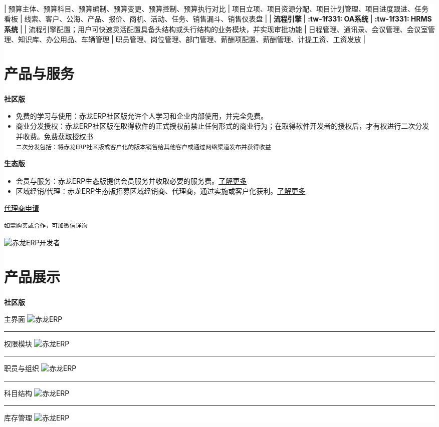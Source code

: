 | 预算主体、预算科目、预算编制、预算变更、预算控制、预算执行对比                | 项目立项、项目资源分配、项目计划管理、项目进度跟进、任务看板          | 线索、客户、公海、产品、报价、商机、活动、任务、销售漏斗、销售仪表盘                                                |
| **流程引擎**                                       | **:tw-1f331: OA系统**                     | **:tw-1f331: HRMS系统**                                                                                   |
| 流程引擎配置；用户可快速灵活配置具备头结构或头行结构的业务模块，并实现审批功能        | 日程管理、通讯录、会议管理、会议室管理、知识库、办公用品、车辆管理       | 职员管理、岗位管理、部门管理、薪酬项配置、薪酬管理、计提工资、工资发放                                                                          |


# 产品与服务

**社区版**
- 免费的学习与使用：赤龙ERP社区版允许个人学习和企业内部使用，并完全免费。
- 商业分发授权：赤龙ERP社区版在取得软件的正式授权前禁止任何形式的商业行为；在取得软件开发者的授权后，才有权进行二次分发并收费。[免费获取授权书](https://www.redragon-erp.com/grant-community.html "免费获取授权")<br/>
`二次分发包括：将赤龙ERP社区版或客户化的版本销售给其他客户或通过网络渠道发布并获得收益`

**生态版**
- 会员与服务：赤龙ERP生态版提供会员服务并收取必要的服务费。[了解更多](https://www.redragon-erp.com/product.html "赤龙ERP会员")
- 区域经销/代理：赤龙ERP生态版招募区域经销商、代理商，通过实施或客户化获利。[了解更多](https://www.redragon-erp.com/partner.html "区域软件代理")

[代理商申请](https://www.redragon-erp.com/apply-partner.html "区域软件代理")

`如需购买或合作，可加微信详询`

![赤龙ERP开发者](http://www.redragon-erp.com/images/redragon.png "赤龙ERP开发者")

# 产品展示

**社区版**

主界面
![赤龙ERP](https://www.redragon-erp.com/images/1.jpg "赤龙ERP")

------------

权限模块
![赤龙ERP](https://www.redragon-erp.com/images/2.jpg "赤龙ERP")

------------

职员与组织
![赤龙ERP](https://www.redragon-erp.com/images/3.jpg "赤龙ERP")

------------

科目结构
![赤龙ERP](https://www.redragon-erp.com/images/4.jpg "赤龙ERP")

------------

库存管理
![赤龙ERP](https://www.redragon-erp.com/images/5.jpg "赤龙ERP")
